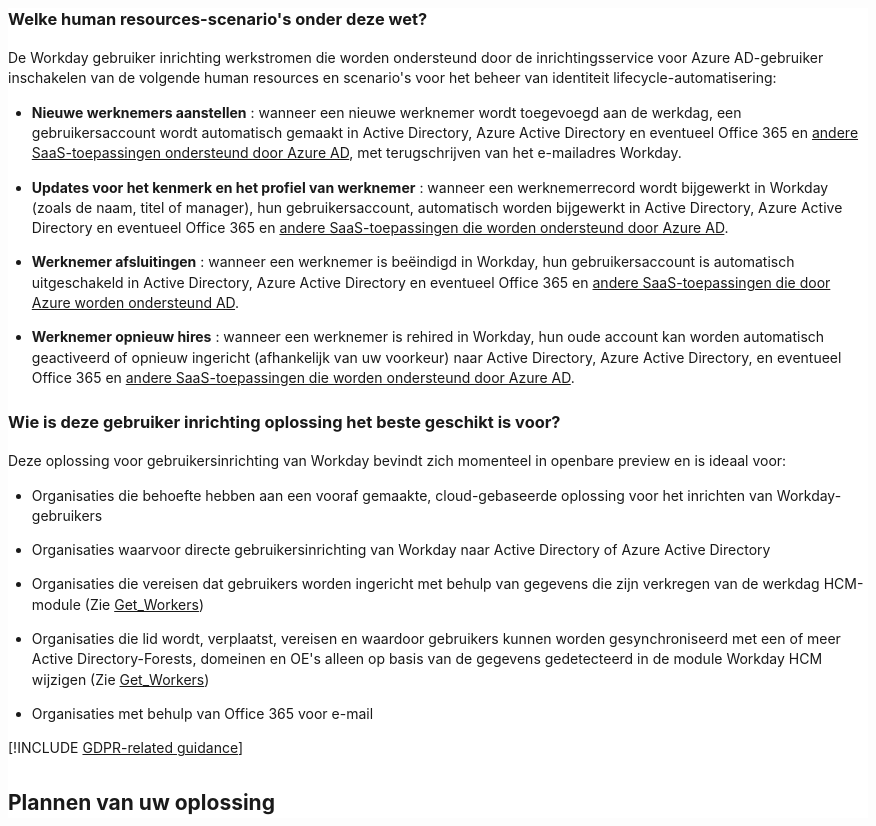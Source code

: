 ### <a name="what-human-resources-scenarios-does-it-cover"></a>Welke human resources-scenario's onder deze wet?

De Workday gebruiker inrichting werkstromen die worden ondersteund door de inrichtingsservice voor Azure AD-gebruiker inschakelen van de volgende human resources en scenario's voor het beheer van identiteit lifecycle-automatisering:

* **Nieuwe werknemers aanstellen** : wanneer een nieuwe werknemer wordt toegevoegd aan de werkdag, een gebruikersaccount wordt automatisch gemaakt in Active Directory, Azure Active Directory en eventueel Office 365 en [andere SaaS-toepassingen ondersteund door Azure AD](../active-directory-saas-app-provisioning.md), met terugschrijven van het e-mailadres Workday.

* **Updates voor het kenmerk en het profiel van werknemer** : wanneer een werknemerrecord wordt bijgewerkt in Workday (zoals de naam, titel of manager), hun gebruikersaccount, automatisch worden bijgewerkt in Active Directory, Azure Active Directory en eventueel Office 365 en [andere SaaS-toepassingen die worden ondersteund door Azure AD](../active-directory-saas-app-provisioning.md).

* **Werknemer afsluitingen** : wanneer een werknemer is beëindigd in Workday, hun gebruikersaccount is automatisch uitgeschakeld in Active Directory, Azure Active Directory en eventueel Office 365 en [andere SaaS-toepassingen die door Azure worden ondersteund AD](../active-directory-saas-app-provisioning.md).

* **Werknemer opnieuw hires** : wanneer een werknemer is rehired in Workday, hun oude account kan worden automatisch geactiveerd of opnieuw ingericht (afhankelijk van uw voorkeur) naar Active Directory, Azure Active Directory, en eventueel Office 365 en [andere SaaS-toepassingen die worden ondersteund door Azure AD](../active-directory-saas-app-provisioning.md).

### <a name="who-is-this-user-provisioning-solution-best-suited-for"></a>Wie is deze gebruiker inrichting oplossing het beste geschikt is voor?

Deze oplossing voor gebruikersinrichting van Workday bevindt zich momenteel in openbare preview en is ideaal voor:

* Organisaties die behoefte hebben aan een vooraf gemaakte, cloud-gebaseerde oplossing voor het inrichten van Workday-gebruikers

* Organisaties waarvoor directe gebruikersinrichting van Workday naar Active Directory of Azure Active Directory

* Organisaties die vereisen dat gebruikers worden ingericht met behulp van gegevens die zijn verkregen van de werkdag HCM-module (Zie [Get_Workers](https://community.workday.com/sites/default/files/file-hosting/productionapi/Human_Resources/v21.1/Get_Workers.html))

* Organisaties die lid wordt, verplaatst, vereisen en waardoor gebruikers kunnen worden gesynchroniseerd met een of meer Active Directory-Forests, domeinen en OE's alleen op basis van de gegevens gedetecteerd in de module Workday HCM wijzigen (Zie [Get_Workers](https://community.workday.com/sites/default/files/file-hosting/productionapi/Human_Resources/v21.1/Get_Workers.html))

* Organisaties met behulp van Office 365 voor e-mail

[!INCLUDE [GDPR-related guidance](../../../includes/gdpr-hybrid-note.md)]

## <a name="planning-your-solution"></a>Plannen van uw oplossing
